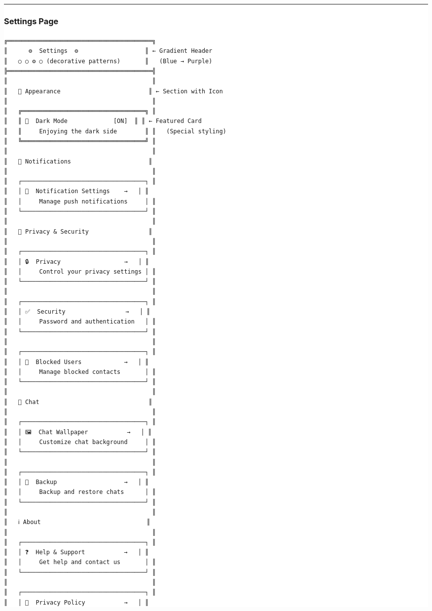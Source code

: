 ```
```

---

### Settings Page

```
╔═════════════════════════════════════════╗
║      ⚙️  Settings  ⚙️                   ║ ← Gradient Header
║   ○ ○ ⚙️ ○ (decorative patterns)       ║   (Blue → Purple)
╠═════════════════════════════════════════╣
║                                         ║
║   🎨 Appearance                         ║ ← Section with Icon
║                                         ║
║   ╔═══════════════════════════════════╗ ║
║   ║ 🌙  Dark Mode             [ON]  ║ ║ ← Featured Card
║   ║     Enjoying the dark side        ║ ║   (Special styling)
║   ╚═══════════════════════════════════╝ ║
║                                         ║
║   🔔 Notifications                      ║
║                                         ║
║   ┌───────────────────────────────────┐ ║
║   │ 🔔  Notification Settings    →   │ ║
║   │     Manage push notifications     │ ║
║   └───────────────────────────────────┘ ║
║                                         ║
║   🔐 Privacy & Security                 ║
║                                         ║
║   ┌───────────────────────────────────┐ ║
║   │ 🔒  Privacy                  →   │ ║
║   │     Control your privacy settings │ ║
║   └───────────────────────────────────┘ ║
║                                         ║
║   ┌───────────────────────────────────┐ ║
║   │ ✅  Security                 →   │ ║
║   │     Password and authentication   │ ║
║   └───────────────────────────────────┘ ║
║                                         ║
║   ┌───────────────────────────────────┐ ║
║   │ 🚫  Blocked Users            →   │ ║
║   │     Manage blocked contacts       │ ║
║   └───────────────────────────────────┘ ║
║                                         ║
║   💬 Chat                               ║
║                                         ║
║   ┌───────────────────────────────────┐ ║
║   │ 🖼️  Chat Wallpaper           →   │ ║
║   │     Customize chat background     │ ║
║   └───────────────────────────────────┘ ║
║                                         ║
║   ┌───────────────────────────────────┐ ║
║   │ 💾  Backup                   →   │ ║
║   │     Backup and restore chats      │ ║
║   └───────────────────────────────────┘ ║
║                                         ║
║   ℹ️ About                              ║
║                                         ║
║   ┌───────────────────────────────────┐ ║
║   │ ❓  Help & Support           →   │ ║
║   │     Get help and contact us       │ ║
║   └───────────────────────────────────┘ ║
║                                         ║
║   ┌───────────────────────────────────┐ ║
║   │ 📜  Privacy Policy           →   │ ║
```